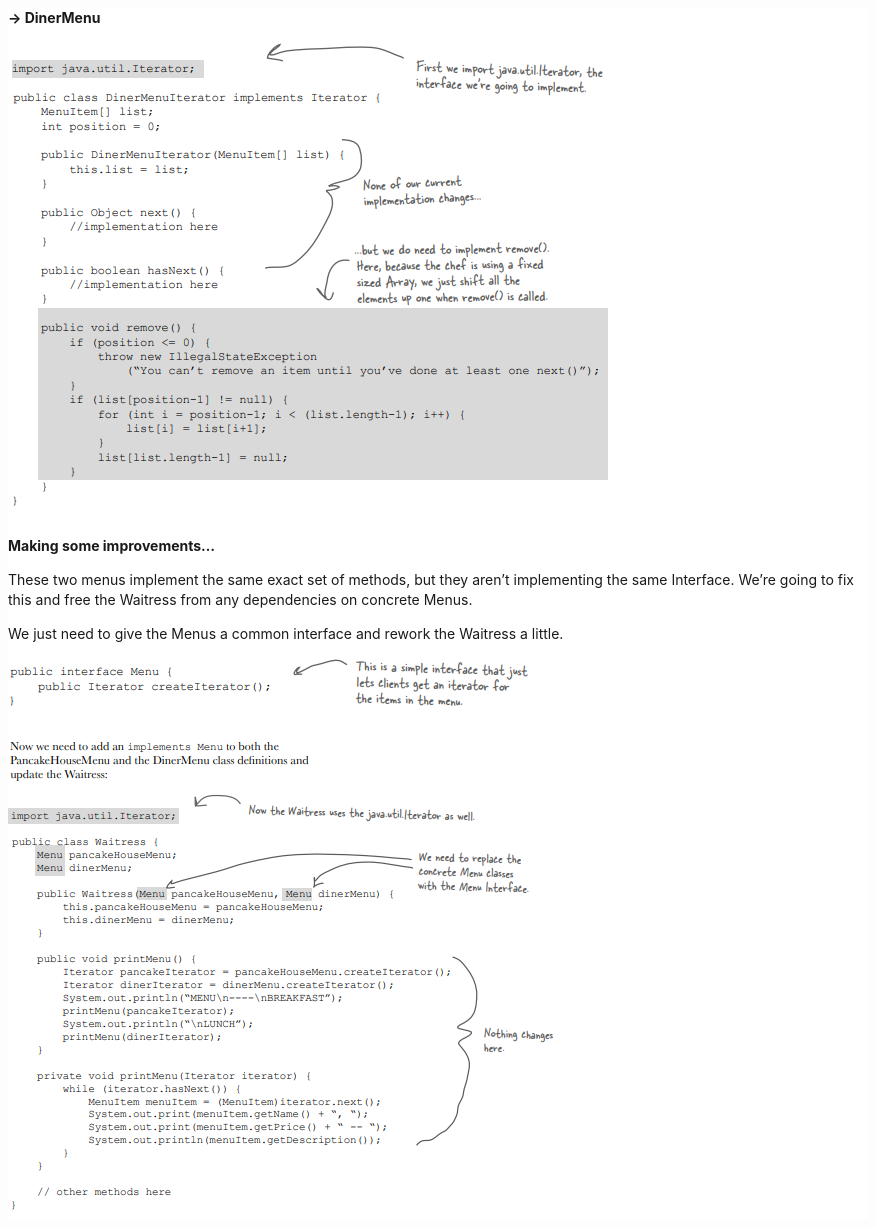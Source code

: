 **→ DinerMenu**

![image alt text](image_20.png)

**Making some improvements…**

These two menus implement the same exact set of methods, but they aren’t implementing the same Interface. We’re going to fix this and free the Waitress from any dependencies on concrete Menus.

We just need to give the Menus a common interface and rework the Waitress a little.

![image alt text](image_21.png)

![image alt text](image_22.png)
